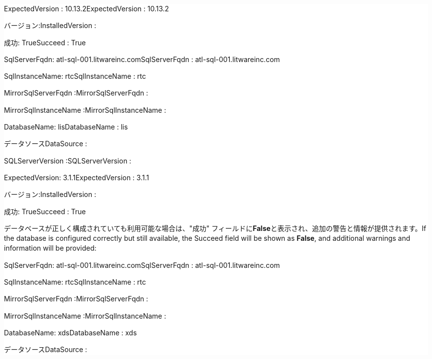 <span data-ttu-id="9aabb-131">ExpectedVersion : 10.13.2</span><span class="sxs-lookup"><span data-stu-id="9aabb-131">ExpectedVersion : 10.13.2</span></span>

<span data-ttu-id="9aabb-132">バージョン:</span><span class="sxs-lookup"><span data-stu-id="9aabb-132">InstalledVersion :</span></span>

<span data-ttu-id="9aabb-133">成功: True</span><span class="sxs-lookup"><span data-stu-id="9aabb-133">Succeed : True</span></span>

<span data-ttu-id="9aabb-134">SqlServerFqdn: atl-sql-001.litwareinc.com</span><span class="sxs-lookup"><span data-stu-id="9aabb-134">SqlServerFqdn : atl-sql-001.litwareinc.com</span></span>

<span data-ttu-id="9aabb-135">SqlInstanceName: rtc</span><span class="sxs-lookup"><span data-stu-id="9aabb-135">SqlInstanceName : rtc</span></span>

<span data-ttu-id="9aabb-136">MirrorSqlServerFqdn :</span><span class="sxs-lookup"><span data-stu-id="9aabb-136">MirrorSqlServerFqdn :</span></span>

<span data-ttu-id="9aabb-137">MirrorSqlInstanceName :</span><span class="sxs-lookup"><span data-stu-id="9aabb-137">MirrorSqlInstanceName :</span></span>

<span data-ttu-id="9aabb-138">DatabaseName: lis</span><span class="sxs-lookup"><span data-stu-id="9aabb-138">DatabaseName : lis</span></span>

<span data-ttu-id="9aabb-139">データソース</span><span class="sxs-lookup"><span data-stu-id="9aabb-139">DataSource :</span></span>

<span data-ttu-id="9aabb-140">SQLServerVersion :</span><span class="sxs-lookup"><span data-stu-id="9aabb-140">SQLServerVersion :</span></span>

<span data-ttu-id="9aabb-141">ExpectedVersion: 3.1.1</span><span class="sxs-lookup"><span data-stu-id="9aabb-141">ExpectedVersion : 3.1.1</span></span>

<span data-ttu-id="9aabb-142">バージョン:</span><span class="sxs-lookup"><span data-stu-id="9aabb-142">InstalledVersion :</span></span>

<span data-ttu-id="9aabb-143">成功: True</span><span class="sxs-lookup"><span data-stu-id="9aabb-143">Succeed : True</span></span>

<span data-ttu-id="9aabb-144">データベースが正しく構成されていても利用可能な場合は、"成功" フィールドに**False**と表示され、追加の警告と情報が提供されます。</span><span class="sxs-lookup"><span data-stu-id="9aabb-144">If the database is configured correctly but still available, the Succeed field will be shown as **False**, and additional warnings and information will be provided:</span></span>

<span data-ttu-id="9aabb-145">SqlServerFqdn: atl-sql-001.litwareinc.com</span><span class="sxs-lookup"><span data-stu-id="9aabb-145">SqlServerFqdn : atl-sql-001.litwareinc.com</span></span>

<span data-ttu-id="9aabb-146">SqlInstanceName: rtc</span><span class="sxs-lookup"><span data-stu-id="9aabb-146">SqlInstanceName : rtc</span></span>

<span data-ttu-id="9aabb-147">MirrorSqlServerFqdn :</span><span class="sxs-lookup"><span data-stu-id="9aabb-147">MirrorSqlServerFqdn :</span></span>

<span data-ttu-id="9aabb-148">MirrorSqlInstanceName :</span><span class="sxs-lookup"><span data-stu-id="9aabb-148">MirrorSqlInstanceName :</span></span>

<span data-ttu-id="9aabb-149">DatabaseName: xds</span><span class="sxs-lookup"><span data-stu-id="9aabb-149">DatabaseName : xds</span></span>

<span data-ttu-id="9aabb-150">データソース</span><span class="sxs-lookup"><span data-stu-id="9aabb-150">DataSource :</span></span>
